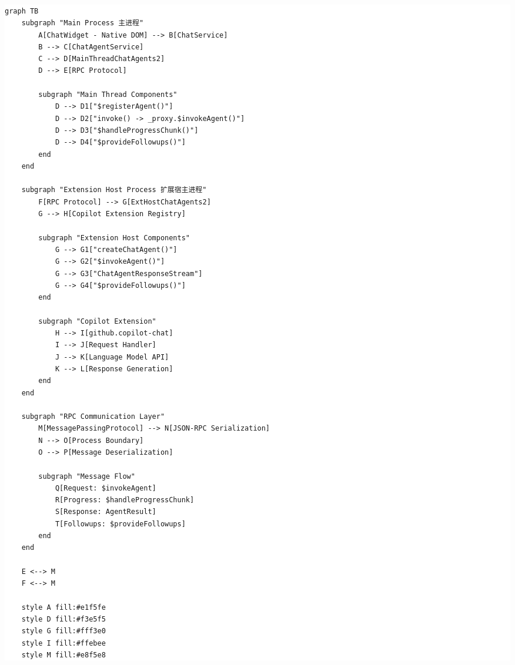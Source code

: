 ```mermaid
graph TB
    subgraph "Main Process 主进程"
        A[ChatWidget - Native DOM] --> B[ChatService]
        B --> C[ChatAgentService]
        C --> D[MainThreadChatAgents2]
        D --> E[RPC Protocol]
        
        subgraph "Main Thread Components"
            D --> D1["$registerAgent()"]
            D --> D2["invoke() -> _proxy.$invokeAgent()"]
            D --> D3["$handleProgressChunk()"]
            D --> D4["$provideFollowups()"]
        end
    end
    
    subgraph "Extension Host Process 扩展宿主进程"
        F[RPC Protocol] --> G[ExtHostChatAgents2]
        G --> H[Copilot Extension Registry]
        
        subgraph "Extension Host Components"
            G --> G1["createChatAgent()"]
            G --> G2["$invokeAgent()"]
            G --> G3["ChatAgentResponseStream"]
            G --> G4["$provideFollowups()"]
        end
        
        subgraph "Copilot Extension"
            H --> I[github.copilot-chat]
            I --> J[Request Handler]
            J --> K[Language Model API]
            K --> L[Response Generation]
        end
    end
    
    subgraph "RPC Communication Layer"
        M[MessagePassingProtocol] --> N[JSON-RPC Serialization]
        N --> O[Process Boundary]
        O --> P[Message Deserialization]
        
        subgraph "Message Flow"
            Q[Request: $invokeAgent]
            R[Progress: $handleProgressChunk]
            S[Response: AgentResult]
            T[Followups: $provideFollowups]
        end
    end
    
    E <--> M
    F <--> M
    
    style A fill:#e1f5fe
    style D fill:#f3e5f5
    style G fill:#fff3e0
    style I fill:#ffebee
    style M fill:#e8f5e8
```
